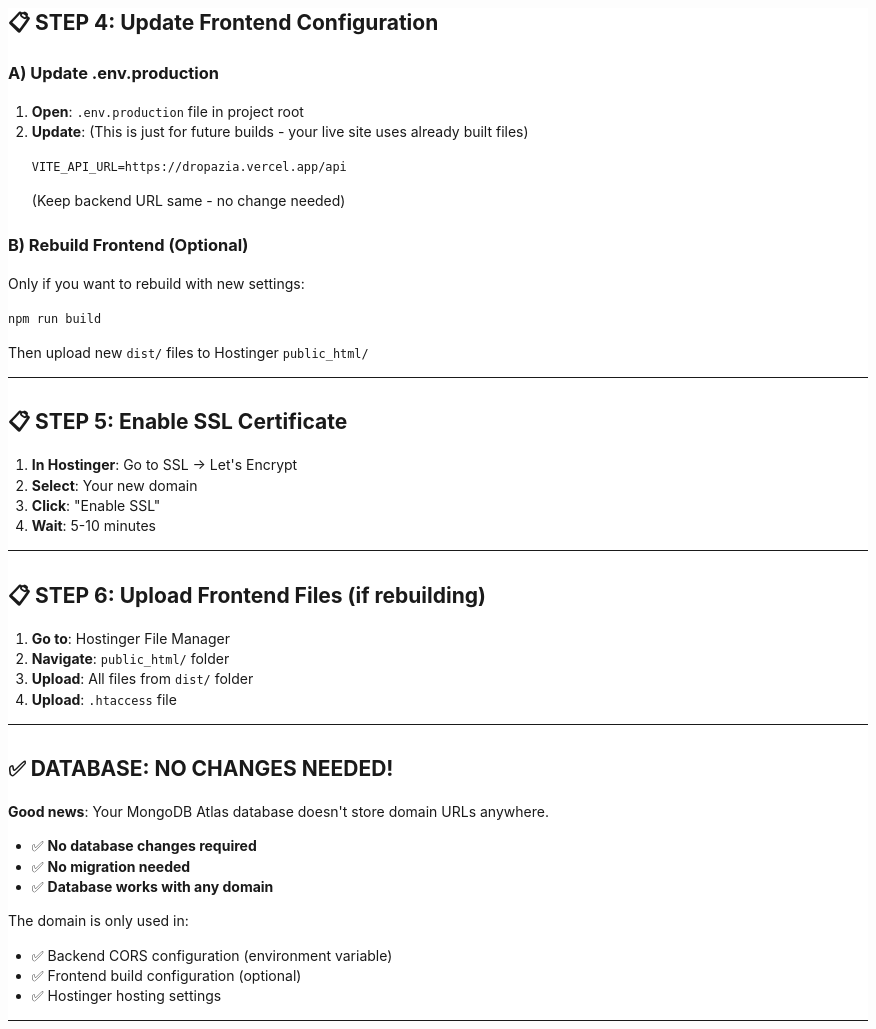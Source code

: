 
## 📋 STEP 4: Update Frontend Configuration

### **A) Update .env.production**

1. **Open**: `.env.production` file in project root
2. **Update**: (This is just for future builds - your live site uses already built files)
   ```env
   VITE_API_URL=https://dropazia.vercel.app/api
   ```
   (Keep backend URL same - no change needed)

### **B) Rebuild Frontend (Optional)**

Only if you want to rebuild with new settings:

```bash
npm run build
```

Then upload new `dist/` files to Hostinger `public_html/`

---

## 📋 STEP 5: Enable SSL Certificate

1. **In Hostinger**: Go to SSL → Let's Encrypt
2. **Select**: Your new domain
3. **Click**: "Enable SSL"
4. **Wait**: 5-10 minutes

---

## 📋 STEP 6: Upload Frontend Files (if rebuilding)

1. **Go to**: Hostinger File Manager
2. **Navigate**: `public_html/` folder
3. **Upload**: All files from `dist/` folder
4. **Upload**: `.htaccess` file

---

## ✅ **DATABASE: NO CHANGES NEEDED!**

**Good news**: Your MongoDB Atlas database doesn't store domain URLs anywhere. 
- ✅ **No database changes required**
- ✅ **No migration needed**
- ✅ **Database works with any domain**

The domain is only used in:
- ✅ Backend CORS configuration (environment variable)
- ✅ Frontend build configuration (optional)
- ✅ Hostinger hosting settings

---